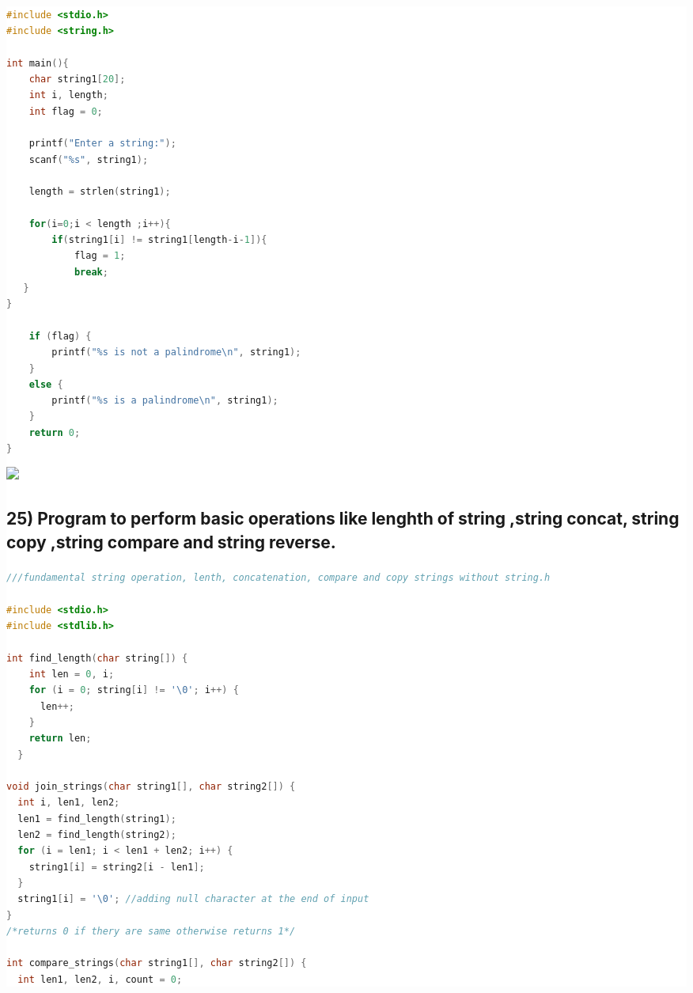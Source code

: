 ```c
#include <stdio.h>
#include <string.h>

int main(){
    char string1[20];
    int i, length;
    int flag = 0;
    
    printf("Enter a string:");
    scanf("%s", string1);
    
    length = strlen(string1);
    
    for(i=0;i < length ;i++){
        if(string1[i] != string1[length-i-1]){
            flag = 1;
            break;
   }
}
    
    if (flag) {
        printf("%s is not a palindrome\n", string1);
    }    
    else {
        printf("%s is a palindrome\n", string1);
    }
    return 0;
}
```
![](https://i.imgur.com/xHUVEV8.jpg)    


## 25) Program to perform basic operations like lenghth of string ,string concat, string copy ,string compare and string reverse.

```c
///fundamental string operation, lenth, concatenation, compare and copy strings without string.h

#include <stdio.h> 
#include <stdlib.h>
  
int find_length(char string[]) {
    int len = 0, i;
    for (i = 0; string[i] != '\0'; i++) {
      len++;
    }
    return len;
  }

void join_strings(char string1[], char string2[]) {
  int i, len1, len2;
  len1 = find_length(string1);
  len2 = find_length(string2);
  for (i = len1; i < len1 + len2; i++) {
    string1[i] = string2[i - len1];
  }
  string1[i] = '\0'; //adding null character at the end of input
}
/*returns 0 if thery are same otherwise returns 1*/

int compare_strings(char string1[], char string2[]) {
  int len1, len2, i, count = 0;
```